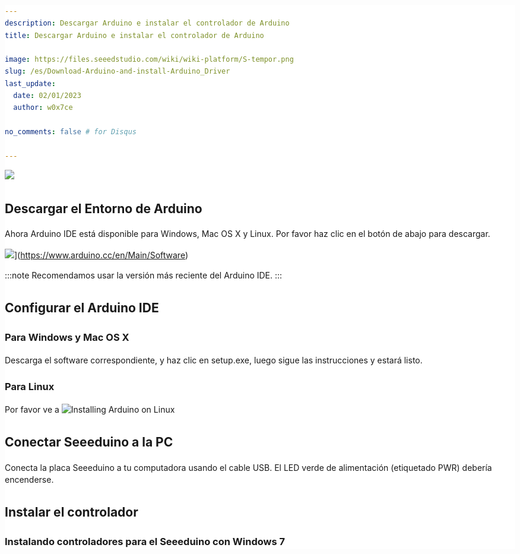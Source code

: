 ```yaml
---
description: Descargar Arduino e instalar el controlador de Arduino
title: Descargar Arduino e instalar el controlador de Arduino

image: https://files.seeedstudio.com/wiki/wiki-platform/S-tempor.png
slug: /es/Download-Arduino-and-install-Arduino_Driver
last_update:
  date: 02/01/2023
  author: w0x7ce

no_comments: false # for Disqus

---
```


![](https://files.seeedstudio.com/wiki/Download_Arduino_and_install_Arduino_driver/img/Arduino_quickstart.jpg)

## Descargar el Entorno de Arduino

Ahora Arduino IDE está disponible para Windows, Mac OS X y Linux. Por favor haz clic en el botón de abajo para descargar.

![](https://files.seeedstudio.com/wiki/Seeeduino_Stalker_V3_1/images/Download_IDE.png)](https://www.arduino.cc/en/Main/Software)

:::note
    Recomendamos usar la versión más reciente del Arduino IDE.
:::

## Configurar el Arduino IDE

### Para Windows y Mac OS X

Descarga el software correspondiente, y haz clic en setup.exe, luego sigue las instrucciones y estará listo.

### Para Linux

Por favor ve a  ![Installing Arduino on Linux](http://playground.arduino.cc/Learning/Linux)

## Conectar Seeeduino a la PC

Conecta la placa Seeeduino a tu computadora usando el cable USB. El LED verde de alimentación (etiquetado PWR) debería encenderse.

## Instalar el controlador

### Instalando controladores para el Seeeduino con Windows 7
